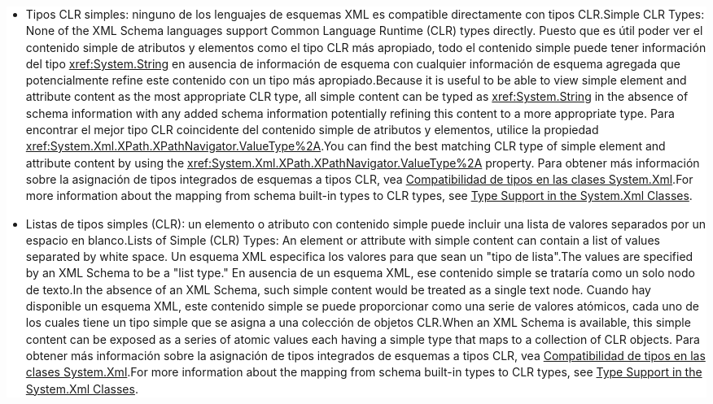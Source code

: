 - <span data-ttu-id="40d8c-109">Tipos CLR simples: ninguno de los lenguajes de esquemas XML es compatible directamente con tipos CLR.</span><span class="sxs-lookup"><span data-stu-id="40d8c-109">Simple CLR Types: None of the XML Schema languages support Common Language Runtime (CLR) types directly.</span></span> <span data-ttu-id="40d8c-110">Puesto que es útil poder ver el contenido simple de atributos y elementos como el tipo CLR más apropiado, todo el contenido simple puede tener información del tipo <xref:System.String> en ausencia de información de esquema con cualquier información de esquema agregada que potencialmente refine este contenido con un tipo más apropiado.</span><span class="sxs-lookup"><span data-stu-id="40d8c-110">Because it is useful to be able to view simple element and attribute content as the most appropriate CLR type, all simple content can be typed as <xref:System.String> in the absence of schema information with any added schema information potentially refining this content to a more appropriate type.</span></span> <span data-ttu-id="40d8c-111">Para encontrar el mejor tipo CLR coincidente del contenido simple de atributos y elementos, utilice la propiedad <xref:System.Xml.XPath.XPathNavigator.ValueType%2A>.</span><span class="sxs-lookup"><span data-stu-id="40d8c-111">You can find the best matching CLR type of simple element and attribute content by using the <xref:System.Xml.XPath.XPathNavigator.ValueType%2A> property.</span></span> <span data-ttu-id="40d8c-112">Para obtener más información sobre la asignación de tipos integrados de esquemas a tipos CLR, vea [Compatibilidad de tipos en las clases System.Xml](../../../../docs/standard/data/xml/type-support-in-the-system-xml-classes.md).</span><span class="sxs-lookup"><span data-stu-id="40d8c-112">For more information about the mapping from schema built-in types to CLR types, see [Type Support in the System.Xml Classes](../../../../docs/standard/data/xml/type-support-in-the-system-xml-classes.md).</span></span>  
  
- <span data-ttu-id="40d8c-113">Listas de tipos simples (CLR): un elemento o atributo con contenido simple puede incluir una lista de valores separados por un espacio en blanco.</span><span class="sxs-lookup"><span data-stu-id="40d8c-113">Lists of Simple (CLR) Types: An element or attribute with simple content can contain a list of values separated by white space.</span></span> <span data-ttu-id="40d8c-114">Un esquema XML especifica los valores para que sean un "tipo de lista".</span><span class="sxs-lookup"><span data-stu-id="40d8c-114">The values are specified by an XML Schema to be a "list type."</span></span> <span data-ttu-id="40d8c-115">En ausencia de un esquema XML, ese contenido simple se trataría como un solo nodo de texto.</span><span class="sxs-lookup"><span data-stu-id="40d8c-115">In the absence of an XML Schema, such simple content would be treated as a single text node.</span></span> <span data-ttu-id="40d8c-116">Cuando hay disponible un esquema XML, este contenido simple se puede proporcionar como una serie de valores atómicos, cada uno de los cuales tiene un tipo simple que se asigna a una colección de objetos CLR.</span><span class="sxs-lookup"><span data-stu-id="40d8c-116">When an XML Schema is available, this simple content can be exposed as a series of atomic values each having a simple type that maps to a collection of CLR objects.</span></span> <span data-ttu-id="40d8c-117">Para obtener más información sobre la asignación de tipos integrados de esquemas a tipos CLR, vea [Compatibilidad de tipos en las clases System.Xml](../../../../docs/standard/data/xml/type-support-in-the-system-xml-classes.md).</span><span class="sxs-lookup"><span data-stu-id="40d8c-117">For more information about the mapping from schema built-in types to CLR types, see [Type Support in the System.Xml Classes](../../../../docs/standard/data/xml/type-support-in-the-system-xml-classes.md).</span></span>  
  